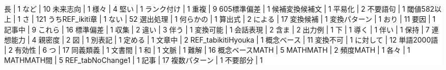 長 | 1
など | 10
未来志向 | 1
様々 | 4
堅い | 1
ランク付け | 1
重複 | 9
605標準偏差 | 1
候補変換候補文 | 1
平易化 | 2
不要語句 | 1
閾値582以上 | 1
さ | 121
うちREF_ikiti章 | 1
ない | 52
選出処理 | 1
何らかの | 1
算出式 | 2
による | 17
変換候補 | 1
変換パターン | 1
おり | 11
要因 | 1
記事中 | 9
これら | 16
標準偏差 | 1
収集 | 2
違い | 3
伴う | 1
変換可能 | 1
会話表現 | 2
含ま | 2
出力例 | 1
下 | 1
導く | 1
伴い | 1
保持 | 7
連想能力 | 4
親密度 | 2
図 | 1
別表記 | 1
定める | 1
文章中 | 2
REF_tabikitiHyouka | 1
概念ベース | 11
変換不可 | 1
に対して | 12
単語2000語 | 2
有効性 | 6
つ | 17
同義類義 | 1
文書間 | 1
和 | 1
文脈 | 1
難解 | 16
概念ベースMATH | 5
MATHMATH | 2
頻度MATH | 1
各々 | 1
MATHMATH間 | 5
REF_tabNoChange1 | 1
記事 | 17
複数パターン | 1
不要部分 | 1